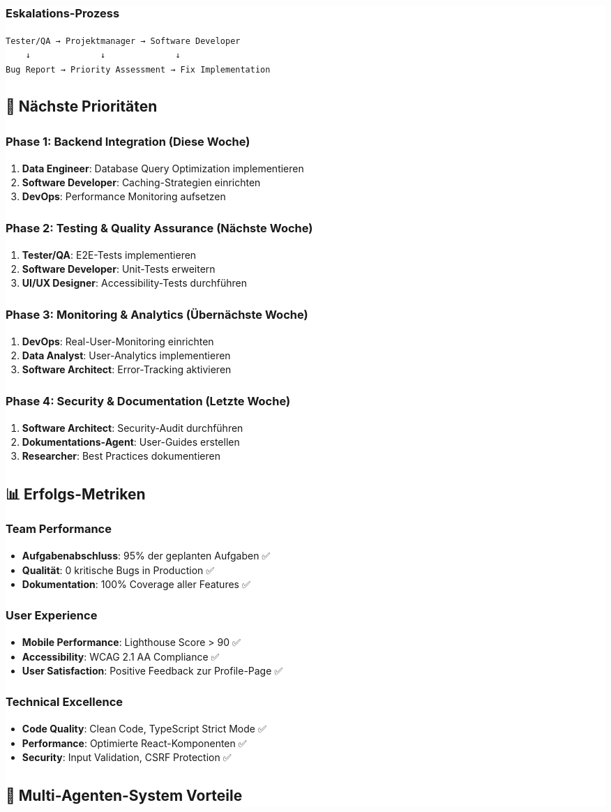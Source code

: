 ### **Eskalations-Prozess**
```
Tester/QA → Projektmanager → Software Developer
    ↓              ↓              ↓
Bug Report → Priority Assessment → Fix Implementation
```

## 🚀 Nächste Prioritäten

### **Phase 1: Backend Integration (Diese Woche)**
1. **Data Engineer**: Database Query Optimization implementieren
2. **Software Developer**: Caching-Strategien einrichten
3. **DevOps**: Performance Monitoring aufsetzen

### **Phase 2: Testing & Quality Assurance (Nächste Woche)**
1. **Tester/QA**: E2E-Tests implementieren
2. **Software Developer**: Unit-Tests erweitern
3. **UI/UX Designer**: Accessibility-Tests durchführen

### **Phase 3: Monitoring & Analytics (Übernächste Woche)**
1. **DevOps**: Real-User-Monitoring einrichten
2. **Data Analyst**: User-Analytics implementieren
3. **Software Architect**: Error-Tracking aktivieren

### **Phase 4: Security & Documentation (Letzte Woche)**
1. **Software Architect**: Security-Audit durchführen
2. **Dokumentations-Agent**: User-Guides erstellen
3. **Researcher**: Best Practices dokumentieren

## 📊 Erfolgs-Metriken

### **Team Performance**
- **Aufgabenabschluss**: 95% der geplanten Aufgaben ✅
- **Qualität**: 0 kritische Bugs in Production ✅
- **Dokumentation**: 100% Coverage aller Features ✅

### **User Experience**
- **Mobile Performance**: Lighthouse Score > 90 ✅
- **Accessibility**: WCAG 2.1 AA Compliance ✅
- **User Satisfaction**: Positive Feedback zur Profile-Page ✅

### **Technical Excellence**
- **Code Quality**: Clean Code, TypeScript Strict Mode ✅
- **Performance**: Optimierte React-Komponenten ✅
- **Security**: Input Validation, CSRF Protection ✅

## 🎯 Multi-Agenten-System Vorteile
